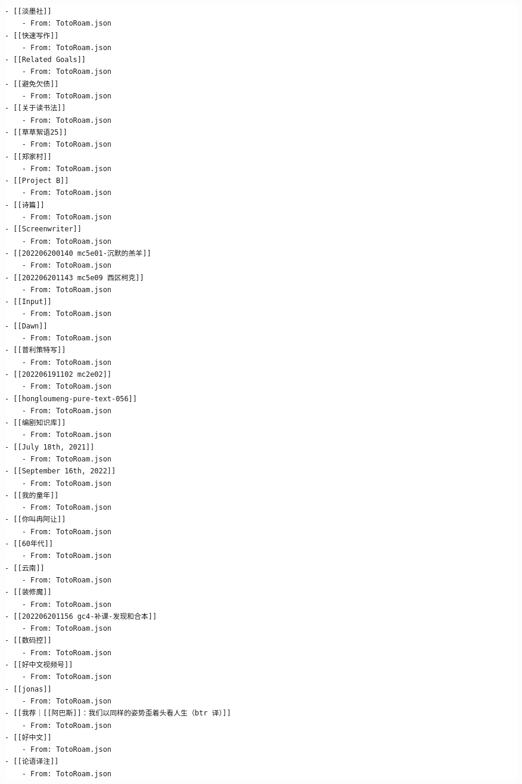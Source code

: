     - [[淡墨社]]
        - From: TotoRoam.json
    - [[快速写作]]
        - From: TotoRoam.json
    - [[Related Goals]]
        - From: TotoRoam.json
    - [[避免欠债]]
        - From: TotoRoam.json
    - [[关于读书法]]
        - From: TotoRoam.json
    - [[草草絮语25]]
        - From: TotoRoam.json
    - [[郑家村]]
        - From: TotoRoam.json
    - [[Project B]]
        - From: TotoRoam.json
    - [[诗篇]]
        - From: TotoRoam.json
    - [[Screenwriter]]
        - From: TotoRoam.json
    - [[202206200140 mc5e01-沉默的羔羊]]
        - From: TotoRoam.json
    - [[202206201143 mc5e09 西区柯克]]
        - From: TotoRoam.json
    - [[Input]]
        - From: TotoRoam.json
    - [[Dawn]]
        - From: TotoRoam.json
    - [[普利策特写]]
        - From: TotoRoam.json
    - [[202206191102 mc2e02]]
        - From: TotoRoam.json
    - [[hongloumeng-pure-text-056]]
        - From: TotoRoam.json
    - [[编剧知识库]]
        - From: TotoRoam.json
    - [[July 18th, 2021]]
        - From: TotoRoam.json
    - [[September 16th, 2022]]
        - From: TotoRoam.json
    - [[我的童年]]
        - From: TotoRoam.json
    - [[你叫冉阿让]]
        - From: TotoRoam.json
    - [[60年代]]
        - From: TotoRoam.json
    - [[云南]]
        - From: TotoRoam.json
    - [[装修魔]]
        - From: TotoRoam.json
    - [[202206201156 gc4-补课-发现和合本]]
        - From: TotoRoam.json
    - [[数码控]]
        - From: TotoRoam.json
    - [[好中文视频号]]
        - From: TotoRoam.json
    - [[jonas]]
        - From: TotoRoam.json
    - [[我荐｜[[阿巴斯]]：我们以同样的姿势歪着头看人生（btr 译）]]
        - From: TotoRoam.json
    - [[好中文]]
        - From: TotoRoam.json
    - [[论语译注]]
        - From: TotoRoam.json